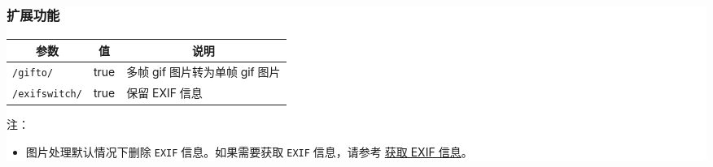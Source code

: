 ### 扩展功能

|  参数        |     值             |          说明               |
|--------------|--------------------|-----------------------------|
| `/gifto/`    | true               | 多帧 gif 图片转为单帧 gif 图片  |
| `/exifswitch/` | true               | 保留 EXIF 信息               |

注：

- 图片处理默认情况下删除 `EXIF` 信息。如果需要获取 `EXIF` 信息，请参考 [获取 EXIF 信息](/cloud/image/#_19)。

